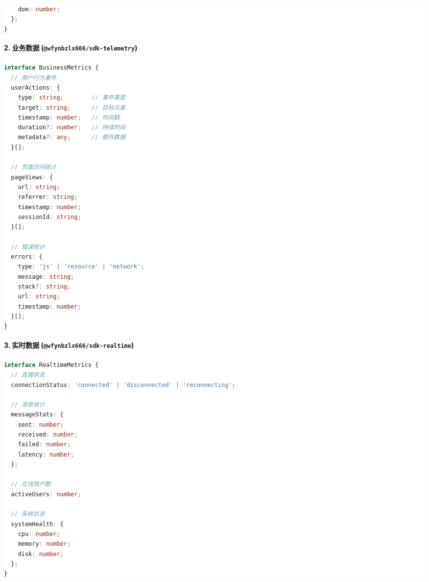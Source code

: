 ```typescript
    dom: number;
  };
}
```

#### 2. 业务数据 (`@wfynbzlx666/sdk-telemetry`)
```typescript
interface BusinessMetrics {
  // 用户行为事件
  userActions: {
    type: string;        // 事件类型
    target: string;      // 目标元素
    timestamp: number;   // 时间戳
    duration?: number;   // 持续时间
    metadata?: any;      // 额外数据
  }[];
  
  // 页面访问统计
  pageViews: {
    url: string;
    referrer: string;
    timestamp: number;
    sessionId: string;
  }[];
  
  // 错误统计
  errors: {
    type: 'js' | 'resource' | 'network';
    message: string;
    stack?: string;
    url: string;
    timestamp: number;
  }[];
}
```

#### 3. 实时数据 (`@wfynbzlx666/sdk-realtime`)
```typescript
interface RealtimeMetrics {
  // 连接状态
  connectionStatus: 'connected' | 'disconnected' | 'reconnecting';
  
  // 消息统计
  messageStats: {
    sent: number;
    received: number;
    failed: number;
    latency: number;
  };
  
  // 在线用户数
  activeUsers: number;
  
  // 系统状态
  systemHealth: {
    cpu: number;
    memory: number;
    disk: number;
  };
}
```
